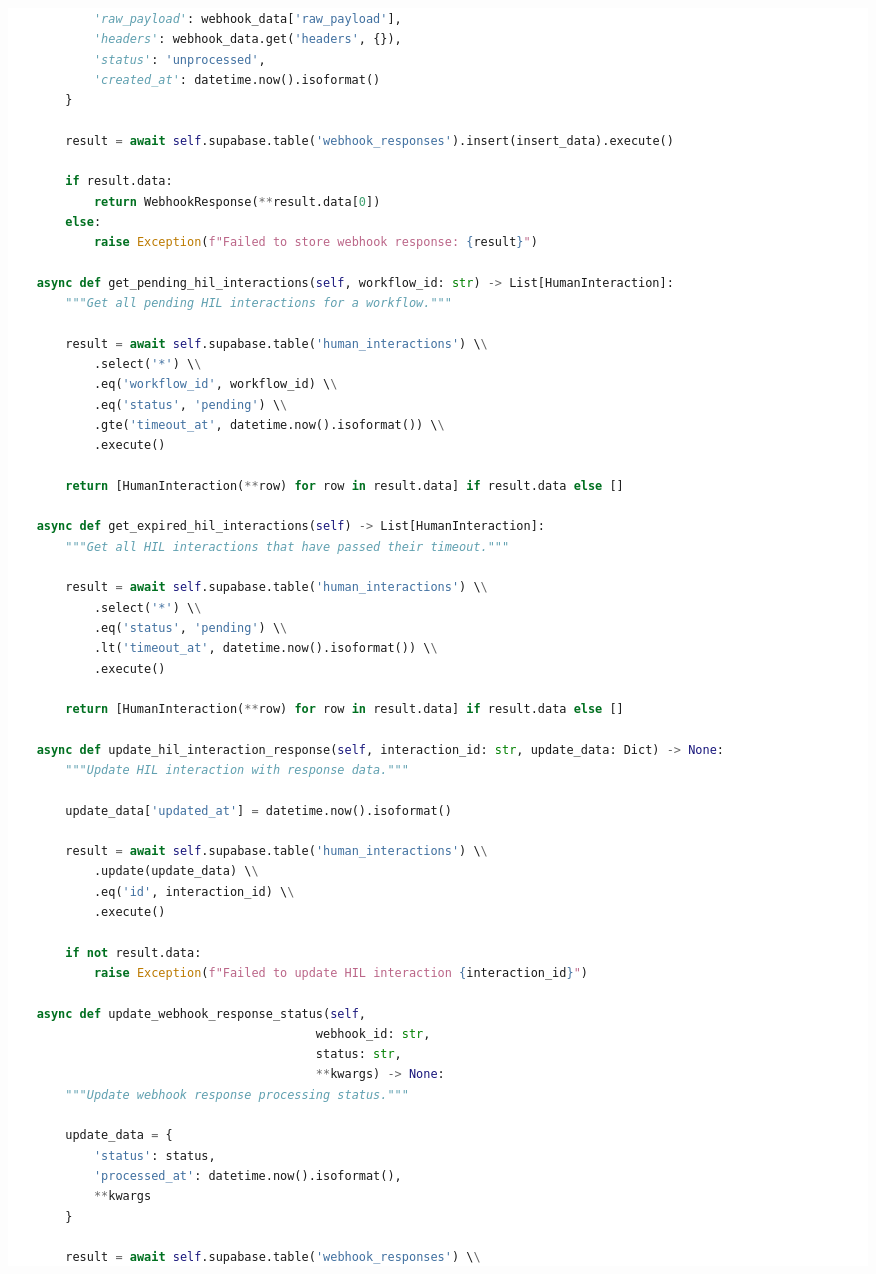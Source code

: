 ```python
            'raw_payload': webhook_data['raw_payload'],
            'headers': webhook_data.get('headers', {}),
            'status': 'unprocessed',
            'created_at': datetime.now().isoformat()
        }

        result = await self.supabase.table('webhook_responses').insert(insert_data).execute()

        if result.data:
            return WebhookResponse(**result.data[0])
        else:
            raise Exception(f"Failed to store webhook response: {result}")

    async def get_pending_hil_interactions(self, workflow_id: str) -> List[HumanInteraction]:
        """Get all pending HIL interactions for a workflow."""

        result = await self.supabase.table('human_interactions') \\
            .select('*') \\
            .eq('workflow_id', workflow_id) \\
            .eq('status', 'pending') \\
            .gte('timeout_at', datetime.now().isoformat()) \\
            .execute()

        return [HumanInteraction(**row) for row in result.data] if result.data else []

    async def get_expired_hil_interactions(self) -> List[HumanInteraction]:
        """Get all HIL interactions that have passed their timeout."""

        result = await self.supabase.table('human_interactions') \\
            .select('*') \\
            .eq('status', 'pending') \\
            .lt('timeout_at', datetime.now().isoformat()) \\
            .execute()

        return [HumanInteraction(**row) for row in result.data] if result.data else []

    async def update_hil_interaction_response(self, interaction_id: str, update_data: Dict) -> None:
        """Update HIL interaction with response data."""

        update_data['updated_at'] = datetime.now().isoformat()

        result = await self.supabase.table('human_interactions') \\
            .update(update_data) \\
            .eq('id', interaction_id) \\
            .execute()

        if not result.data:
            raise Exception(f"Failed to update HIL interaction {interaction_id}")

    async def update_webhook_response_status(self,
                                           webhook_id: str,
                                           status: str,
                                           **kwargs) -> None:
        """Update webhook response processing status."""

        update_data = {
            'status': status,
            'processed_at': datetime.now().isoformat(),
            **kwargs
        }

        result = await self.supabase.table('webhook_responses') \\
```